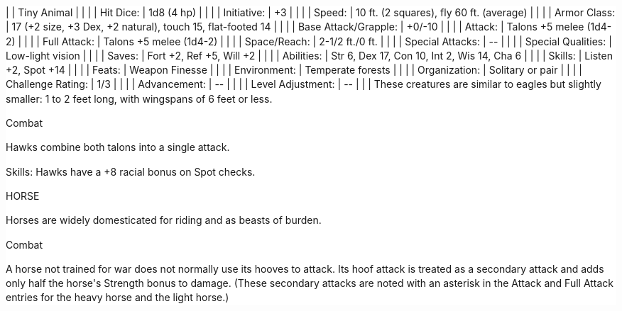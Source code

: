 |   | Tiny Animal | |  |
| Hit Dice: | 1d8 (4 hp) | |  |
| Initiative: | +3 | |  |
| Speed: | 10 ft. (2 squares), fly 60 ft. (average) | |  |
| Armor Class: | 17 (+2 size, +3 Dex, +2 natural), touch 15, flat-footed 14 | |  |
| Base Attack/Grapple: | +0/-10 | |  |
| Attack: | Talons +5 melee (1d4-2) | |  |
| Full Attack: | Talons +5 melee (1d4-2) | |  |
| Space/Reach: | 2-1/2 ft./0 ft. | |  |
| Special Attacks: | -- | |  |
| Special Qualities: | Low-light vision | |  |
| Saves: | Fort +2, Ref +5, Will +2 | |  |
| Abilities: | Str 6, Dex 17, Con 10, Int 2, Wis 14, Cha 6 | |  |
| Skills: | Listen +2, Spot +14 | |  |
| Feats: | Weapon Finesse | |  |
| Environment: | Temperate forests | |  |
| Organization: | Solitary or pair | |  |
| Challenge Rating: | 1/3 | |  |
| Advancement: | -- | |  |
| Level Adjustment: | -- | |  |
These creatures are similar to eagles but slightly smaller: 1 to 2 feet long, with wingspans of 6 feet or less.

Combat

Hawks combine both talons into a single attack.

Skills: Hawks have a +8 racial bonus on Spot checks.



HORSE

Horses are widely domesticated for riding and as beasts of burden.

Combat

A horse not trained for war does not normally use its hooves to attack. Its hoof attack is treated as a secondary attack and adds only half the horse's Strength bonus to damage. (These secondary attacks are noted with an asterisk in the Attack and Full Attack entries for the heavy horse and the light horse.)
